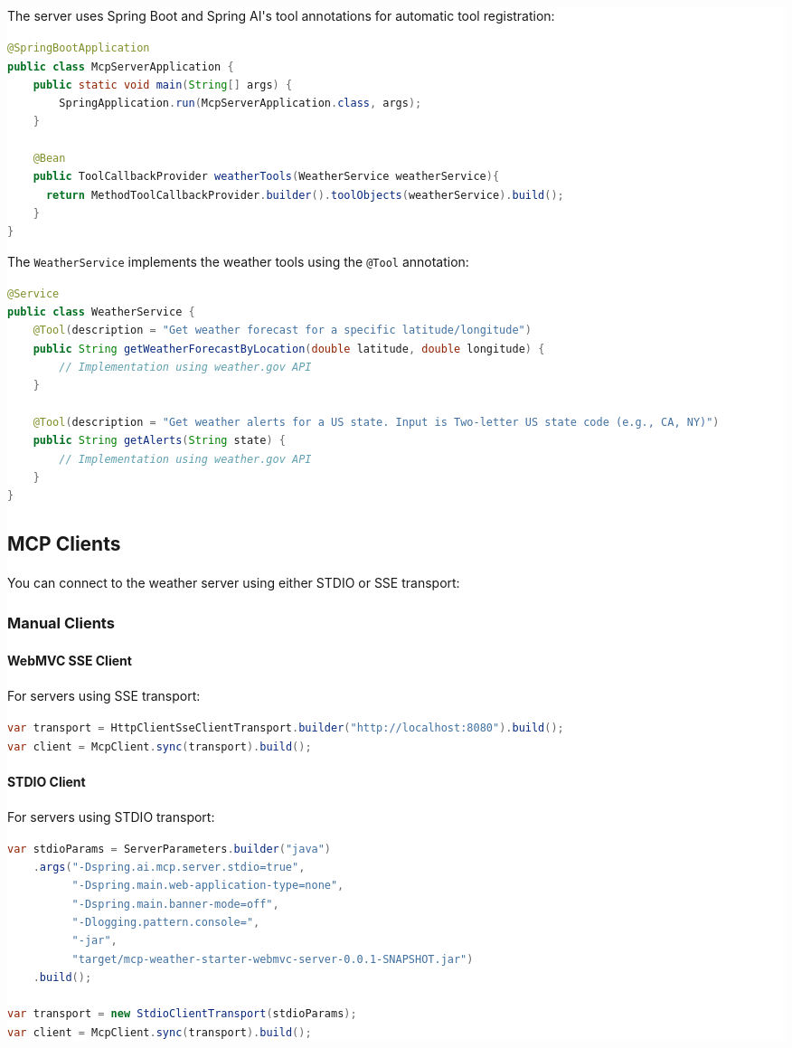 The server uses Spring Boot and Spring AI's tool annotations for automatic tool registration:

```java
@SpringBootApplication
public class McpServerApplication {
    public static void main(String[] args) {
        SpringApplication.run(McpServerApplication.class, args);
    }

    @Bean
    public ToolCallbackProvider weatherTools(WeatherService weatherService){
      return MethodToolCallbackProvider.builder().toolObjects(weatherService).build();
    }
}
```

The `WeatherService` implements the weather tools using the `@Tool` annotation:

```java
@Service
public class WeatherService {
    @Tool(description = "Get weather forecast for a specific latitude/longitude")
    public String getWeatherForecastByLocation(double latitude, double longitude) {
        // Implementation using weather.gov API
    }

    @Tool(description = "Get weather alerts for a US state. Input is Two-letter US state code (e.g., CA, NY)")
    public String getAlerts(String state) {
        // Implementation using weather.gov API
    }
}
```

## MCP Clients 

You can connect to the weather server using either STDIO or SSE transport:

### Manual Clients

#### WebMVC SSE Client

For servers using SSE transport:

```java
var transport = HttpClientSseClientTransport.builder("http://localhost:8080").build();
var client = McpClient.sync(transport).build();
```

#### STDIO Client

For servers using STDIO transport:

```java
var stdioParams = ServerParameters.builder("java")
    .args("-Dspring.ai.mcp.server.stdio=true",
          "-Dspring.main.web-application-type=none",
          "-Dspring.main.banner-mode=off",
          "-Dlogging.pattern.console=",
          "-jar",
          "target/mcp-weather-starter-webmvc-server-0.0.1-SNAPSHOT.jar")
    .build();

var transport = new StdioClientTransport(stdioParams);
var client = McpClient.sync(transport).build();
```
